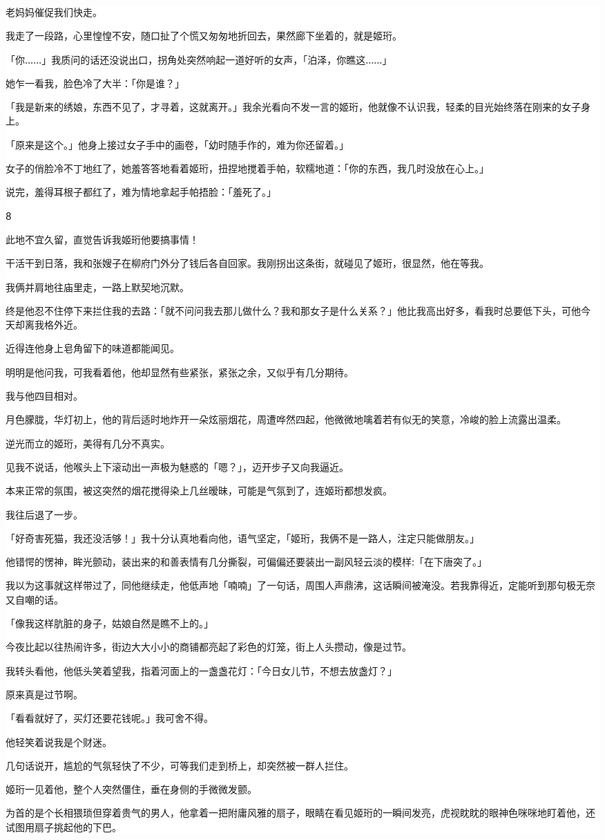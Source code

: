 老妈妈催促我们快走。

我走了一段路，心里惶惶不安，随口扯了个慌又匆匆地折回去，果然廊下坐着的，就是姬珩。

「你……」我质问的话还没说出口，拐角处突然响起一道好听的女声，「泊泽，你瞧这……」

她乍一看我，脸色冷了大半：「你是谁？」

「我是新来的绣娘，东西不见了，才寻着，这就离开。」我余光看向不发一言的姬珩，他就像不认识我，轻柔的目光始终落在刚来的女子身上。

「原来是这个。」他身上接过女子手中的画卷，「幼时随手作的，难为你还留着。」

女子的俏脸冷不丁地红了，她羞答答地看着姬珩，扭捏地搅着手帕，软糯地道：「你的东西，我几时没放在心上。」

说完，羞得耳根子都红了，难为情地拿起手帕捂脸：「羞死了。」

8

此地不宜久留，直觉告诉我姬珩他要搞事情！

干活干到日落，我和张嫂子在柳府门外分了钱后各自回家。我刚拐出这条街，就碰见了姬珩，很显然，他在等我。

我俩并肩地往庙里走，一路上默契地沉默。

终是他忍不住停下来拦住我的去路：「就不问问我去那儿做什么？我和那女子是什么关系？」他比我高出好多，看我时总要低下头，可他今天却离我格外近。

近得连他身上皂角留下的味道都能闻见。

明明是他问我，可我看着他，他却显然有些紧张，紧张之余，又似乎有几分期待。

我与他四目相对。

月色朦胧，华灯初上，他的背后适时地炸开一朵炫丽烟花，周遭哗然四起，他微微地噙着若有似无的笑意，冷峻的脸上流露出温柔。

逆光而立的姬珩，美得有几分不真实。

见我不说话，他喉头上下滚动出一声极为魅惑的「嗯？」，迈开步子又向我逼近。

本来正常的氛围，被这突然的烟花搅得染上几丝暧昧，可能是气氛到了，连姬珩都想发疯。

我往后退了一步。

「好奇害死猫，我还没活够！」我十分认真地看向他，语气坚定，「姬珩，我俩不是一路人，注定只能做朋友。」

他错愕的愣神，眸光颤动，装出来的和善表情有几分撕裂，可偏偏还要装出一副风轻云淡的模样:「在下唐突了。」

我以为这事就这样带过了，同他继续走，他低声地「喃喃」了一句话，周围人声鼎沸，这话瞬间被淹没。若我靠得近，定能听到那句极无奈又自嘲的话。

「像我这样肮脏的身子，姑娘自然是瞧不上的。」

今夜比起以往热闹许多，街边大大小小的商铺都亮起了彩色的灯笼，街上人头攒动，像是过节。

我转头看他，他低头笑着望我，指着河面上的一盏盏花灯：「今日女儿节，不想去放盏灯？」

原来真是过节啊。

「看看就好了，买灯还要花钱呢。」我可舍不得。

他轻笑着说我是个财迷。

几句话说开，尴尬的气氛轻快了不少，可等我们走到桥上，却突然被一群人拦住。

姬珩一见着他，整个人突然僵住，垂在身侧的手微微发颤。

为首的是个长相猥琐但穿着贵气的男人，他拿着一把附庸风雅的扇子，眼睛在看见姬珩的一瞬间发亮，虎视眈眈的眼神色咪咪地盯着他，还试图用扇子挑起他的下巴。
